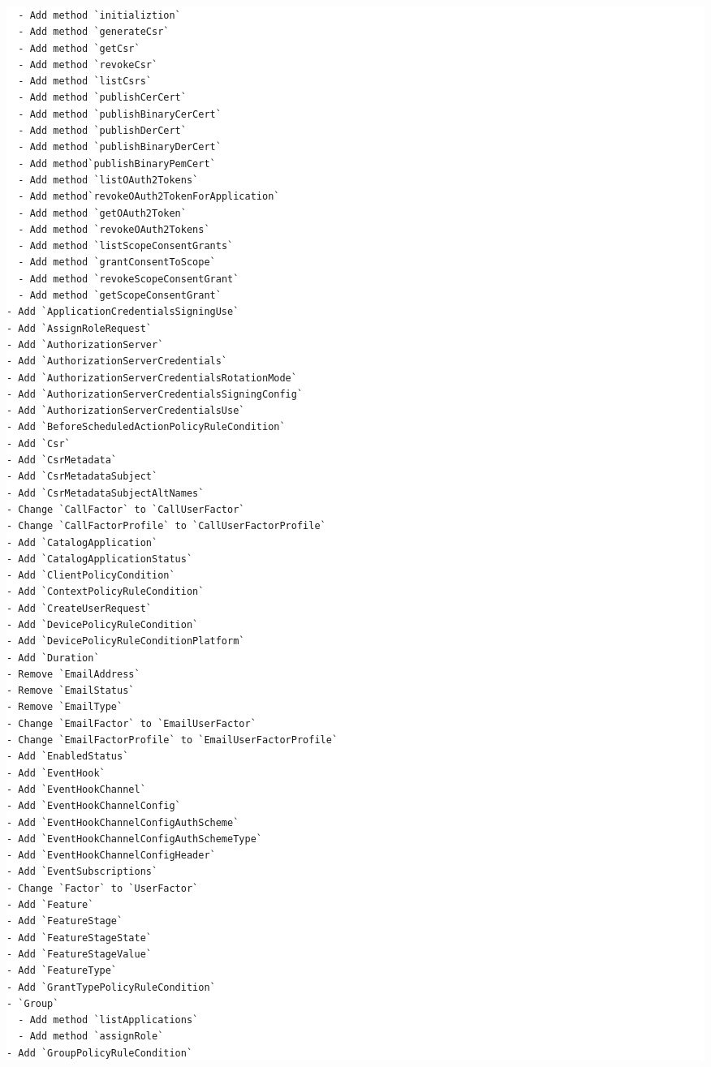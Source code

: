       - Add method `initializtion`
      - Add method `generateCsr`
      - Add method `getCsr`
      - Add method `revokeCsr`
      - Add method `listCsrs`
      - Add method `publishCerCert`
      - Add method `publishBinaryCerCert`
      - Add method `publishDerCert`
      - Add method `publishBinaryDerCert`
      - Add method`publishBinaryPemCert`
      - Add method `listOAuth2Tokens`
      - Add method`revokeOAuth2TokenForApplication`
      - Add method `getOAuth2Token`
      - Add method `revokeOAuth2Tokens`
      - Add method `listScopeConsentGrants`
      - Add method `grantConsentToScope`
      - Add method `revokeScopeConsentGrant`
      - Add method `getScopeConsentGrant`
    - Add `ApplicationCredentialsSigningUse`
    - Add `AssignRoleRequest`
    - Add `AuthorizationServer`
    - Add `AuthorizationServerCredentials`
    - Add `AuthorizationServerCredentialsRotationMode`
    - Add `AuthorizationServerCredentialsSigningConfig`
    - Add `AuthorizationServerCredentialsUse`
    - Add `BeforeScheduledActionPolicyRuleCondition`
    - Add `Csr`
    - Add `CsrMetadata`
    - Add `CsrMetadataSubject`
    - Add `CsrMetadataSubjectAltNames`
    - Change `CallFactor` to `CallUserFactor`
    - Change `CallFactorProfile` to `CallUserFactorProfile`
    - Add `CatalogApplication`
    - Add `CatalogApplicationStatus`
    - Add `ClientPolicyCondition`
    - Add `ContextPolicyRuleCondition`
    - Add `CreateUserRequest`
    - Add `DevicePolicyRuleCondition`
    - Add `DevicePolicyRuleConditionPlatform`
    - Add `Duration`
    - Remove `EmailAddress`
    - Remove `EmailStatus`
    - Remove `EmailType`
    - Change `EmailFactor` to `EmailUserFactor`
    - Change `EmailFactorProfile` to `EmailUserFactorProfile`
    - Add `EnabledStatus`
    - Add `EventHook`
    - Add `EventHookChannel`
    - Add `EventHookChannelConfig`
    - Add `EventHookChannelConfigAuthScheme`
    - Add `EventHookChannelConfigAuthSchemeType`
    - Add `EventHookChannelConfigHeader`
    - Add `EventSubscriptions`
    - Change `Factor` to `UserFactor`
    - Add `Feature`
    - Add `FeatureStage`
    - Add `FeatureStageState`
    - Add `FeatureStageValue`
    - Add `FeatureType`
    - Add `GrantTypePolicyRuleCondition`
    - `Group`
      - Add method `listApplications`
      - Add method `assignRole`
    - Add `GroupPolicyRuleCondition`